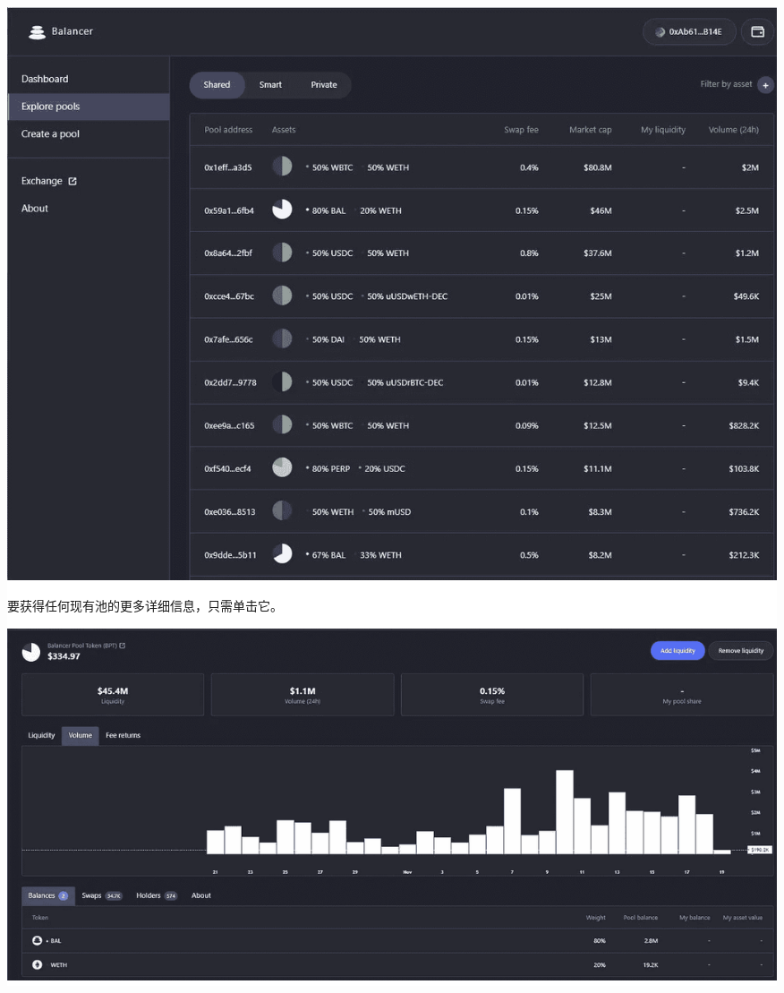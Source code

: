 ![](img/3d6989fc4bbb07f4e7bc82f6230dc3ee.png)

要获得任何现有池的更多详细信息，只需单击它。

![](img/7f383526681b0ad8903bf8cffdd95770.png)
